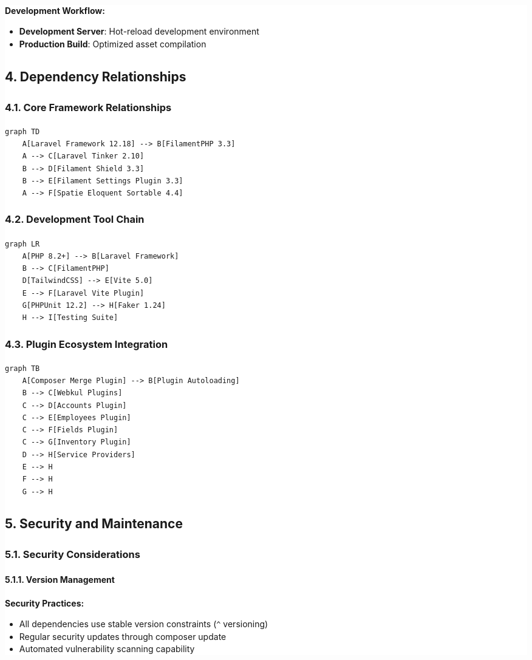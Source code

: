 **Development Workflow:**
- **Development Server**: Hot-reload development environment
- **Production Build**: Optimized asset compilation

## 4. Dependency Relationships

### 4.1. Core Framework Relationships

```mermaid
graph TD
    A[Laravel Framework 12.18] --> B[FilamentPHP 3.3]
    A --> C[Laravel Tinker 2.10]
    B --> D[Filament Shield 3.3]
    B --> E[Filament Settings Plugin 3.3]
    A --> F[Spatie Eloquent Sortable 4.4]
```

### 4.2. Development Tool Chain

```mermaid
graph LR
    A[PHP 8.2+] --> B[Laravel Framework]
    B --> C[FilamentPHP]
    D[TailwindCSS] --> E[Vite 5.0]
    E --> F[Laravel Vite Plugin]
    G[PHPUnit 12.2] --> H[Faker 1.24]
    H --> I[Testing Suite]
```

### 4.3. Plugin Ecosystem Integration

```mermaid
graph TB
    A[Composer Merge Plugin] --> B[Plugin Autoloading]
    B --> C[Webkul Plugins]
    C --> D[Accounts Plugin]
    C --> E[Employees Plugin]
    C --> F[Fields Plugin]
    C --> G[Inventory Plugin]
    D --> H[Service Providers]
    E --> H
    F --> H
    G --> H
```

## 5. Security and Maintenance

### 5.1. Security Considerations

#### 5.1.1. Version Management

**Security Practices:**
- All dependencies use stable version constraints (`^` versioning)
- Regular security updates through composer update
- Automated vulnerability scanning capability
